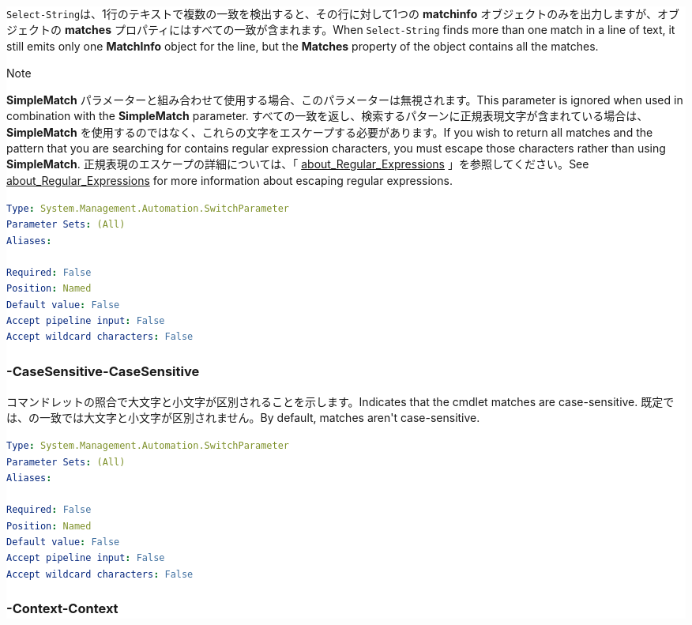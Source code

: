<span data-ttu-id="dbffc-227">`Select-String`は、1行のテキストで複数の一致を検出すると、その行に対して1つの **matchinfo** オブジェクトのみを出力しますが、オブジェクトの **matches** プロパティにはすべての一致が含まれます。</span><span class="sxs-lookup"><span data-stu-id="dbffc-227">When `Select-String` finds more than one match in a line of text, it still emits only one **MatchInfo** object for the line, but the **Matches** property of the object contains all the matches.</span></span>

> [!NOTE]
> <span data-ttu-id="dbffc-228">**SimpleMatch** パラメーターと組み合わせて使用する場合、このパラメーターは無視されます。</span><span class="sxs-lookup"><span data-stu-id="dbffc-228">This parameter is ignored when used in combination with the **SimpleMatch** parameter.</span></span> <span data-ttu-id="dbffc-229">すべての一致を返し、検索するパターンに正規表現文字が含まれている場合は、 **SimpleMatch** を使用するのではなく、これらの文字をエスケープする必要があります。</span><span class="sxs-lookup"><span data-stu-id="dbffc-229">If you wish to return all matches and the pattern that you are searching for contains regular expression characters, you must escape those characters rather than using **SimpleMatch**.</span></span> <span data-ttu-id="dbffc-230">正規表現のエスケープの詳細については、「 [about_Regular_Expressions](../Microsoft.PowerShell.Core/About/about_Regular_Expressions.md) 」を参照してください。</span><span class="sxs-lookup"><span data-stu-id="dbffc-230">See [about_Regular_Expressions](../Microsoft.PowerShell.Core/About/about_Regular_Expressions.md) for more information about escaping regular expressions.</span></span>

```yaml
Type: System.Management.Automation.SwitchParameter
Parameter Sets: (All)
Aliases:

Required: False
Position: Named
Default value: False
Accept pipeline input: False
Accept wildcard characters: False
```

### <span data-ttu-id="dbffc-231">-CaseSensitive</span><span class="sxs-lookup"><span data-stu-id="dbffc-231">-CaseSensitive</span></span>

<span data-ttu-id="dbffc-232">コマンドレットの照合で大文字と小文字が区別されることを示します。</span><span class="sxs-lookup"><span data-stu-id="dbffc-232">Indicates that the cmdlet matches are case-sensitive.</span></span> <span data-ttu-id="dbffc-233">既定では、の一致では大文字と小文字が区別されません。</span><span class="sxs-lookup"><span data-stu-id="dbffc-233">By default, matches aren't case-sensitive.</span></span>

```yaml
Type: System.Management.Automation.SwitchParameter
Parameter Sets: (All)
Aliases:

Required: False
Position: Named
Default value: False
Accept pipeline input: False
Accept wildcard characters: False
```

### <span data-ttu-id="dbffc-234">-Context</span><span class="sxs-lookup"><span data-stu-id="dbffc-234">-Context</span></span>
